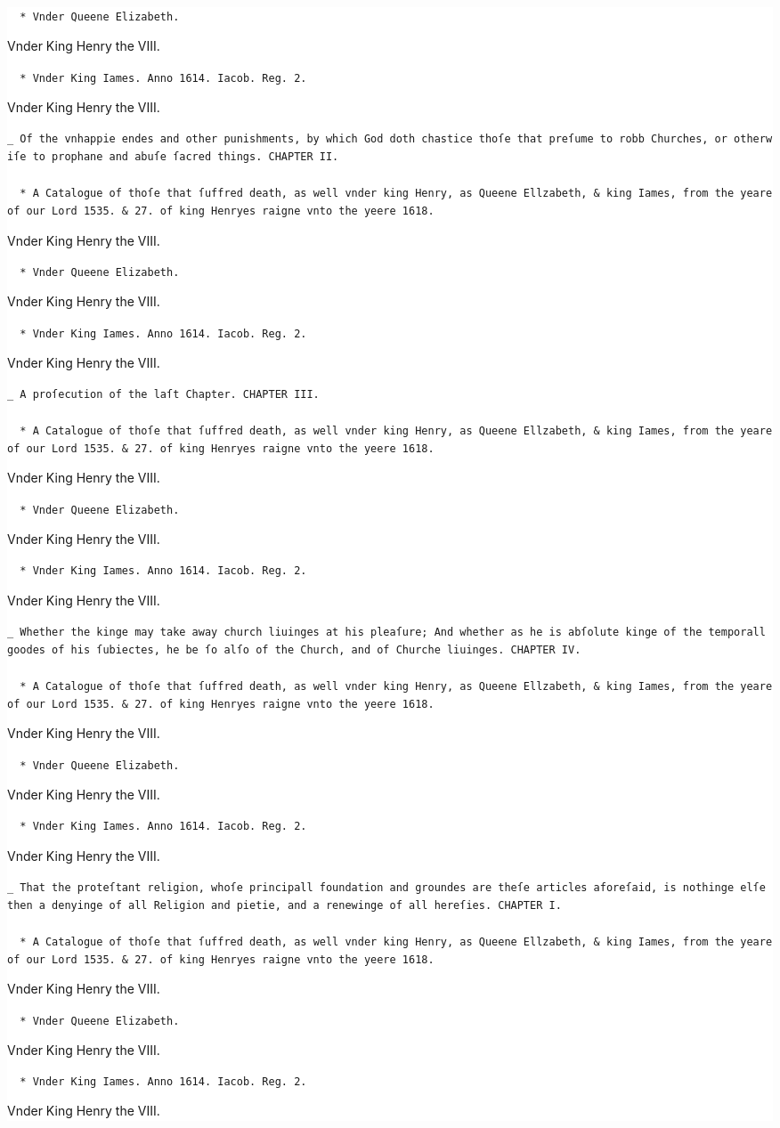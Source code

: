       * Vnder Queene Elizabeth.

Vnder King Henry the VIII.

      * Vnder King Iames. Anno 1614. Iacob. Reg. 2.

Vnder King Henry the VIII.

    _ Of the vnhappie endes and other punishments, by which God doth chastice thoſe that preſume to robb Churches, or otherwiſe to prophane and abuſe ſacred things. CHAPTER II.

      * A Catalogue of thoſe that ſuffred death, as well vnder king Henry, as Queene Ellzabeth, & king Iames, from the yeare of our Lord 1535. & 27. of king Henryes raigne vnto the yeere 1618.

Vnder King Henry the VIII.

      * Vnder Queene Elizabeth.

Vnder King Henry the VIII.

      * Vnder King Iames. Anno 1614. Iacob. Reg. 2.

Vnder King Henry the VIII.

    _ A proſecution of the laſt Chapter. CHAPTER III.

      * A Catalogue of thoſe that ſuffred death, as well vnder king Henry, as Queene Ellzabeth, & king Iames, from the yeare of our Lord 1535. & 27. of king Henryes raigne vnto the yeere 1618.

Vnder King Henry the VIII.

      * Vnder Queene Elizabeth.

Vnder King Henry the VIII.

      * Vnder King Iames. Anno 1614. Iacob. Reg. 2.

Vnder King Henry the VIII.

    _ Whether the kinge may take away church liuinges at his pleaſure; And whether as he is abſolute kinge of the temporall goodes of his ſubiectes, he be ſo alſo of the Church, and of Churche liuinges. CHAPTER IV.

      * A Catalogue of thoſe that ſuffred death, as well vnder king Henry, as Queene Ellzabeth, & king Iames, from the yeare of our Lord 1535. & 27. of king Henryes raigne vnto the yeere 1618.

Vnder King Henry the VIII.

      * Vnder Queene Elizabeth.

Vnder King Henry the VIII.

      * Vnder King Iames. Anno 1614. Iacob. Reg. 2.

Vnder King Henry the VIII.

    _ That the proteſtant religion, whoſe principall foundation and groundes are theſe articles aforeſaid, is nothinge elſe then a denyinge of all Religion and pietie, and a renewinge of all hereſies. CHAPTER I.

      * A Catalogue of thoſe that ſuffred death, as well vnder king Henry, as Queene Ellzabeth, & king Iames, from the yeare of our Lord 1535. & 27. of king Henryes raigne vnto the yeere 1618.

Vnder King Henry the VIII.

      * Vnder Queene Elizabeth.

Vnder King Henry the VIII.

      * Vnder King Iames. Anno 1614. Iacob. Reg. 2.

Vnder King Henry the VIII.

